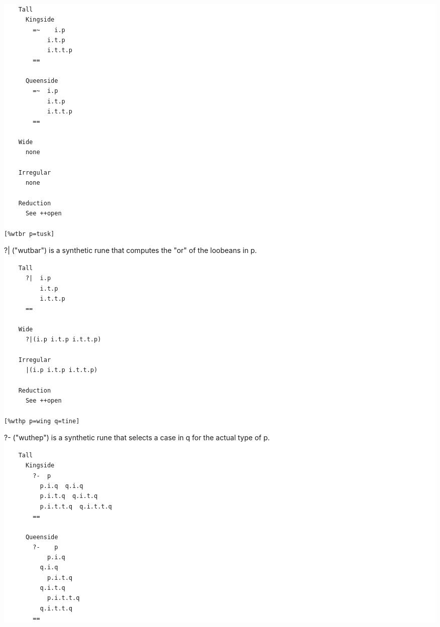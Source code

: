         Tall
          Kingside
            =~    i.p
                i.t.p
                i.t.t.p
            ==

          Queenside
            =~  i.p
                i.t.p
                i.t.t.p
            ==

        Wide
          none

        Irregular
          none

        Reduction
          See ++open

    [%wtbr p=tusk]

?| ("wutbar") is a synthetic rune that computes the "or" of the loobeans
in p.

        Tall
          ?|  i.p
              i.t.p
              i.t.t.p
          ==            

        Wide
          ?|(i.p i.t.p i.t.t.p)

        Irregular
          |(i.p i.t.p i.t.t.p)

        Reduction
          See ++open

    [%wthp p=wing q=tine]

?- ("wuthep") is a synthetic rune that selects a case in q for the
actual type of p.

        Tall
          Kingside
            ?-  p
              p.i.q  q.i.q
              p.i.t.q  q.i.t.q
              p.i.t.t.q  q.i.t.t.q
            ==  
          
          Queenside
            ?-    p
                p.i.q
              q.i.q
                p.i.t.q
              q.i.t.q
                p.i.t.t.q
              q.i.t.t.q
            ==

